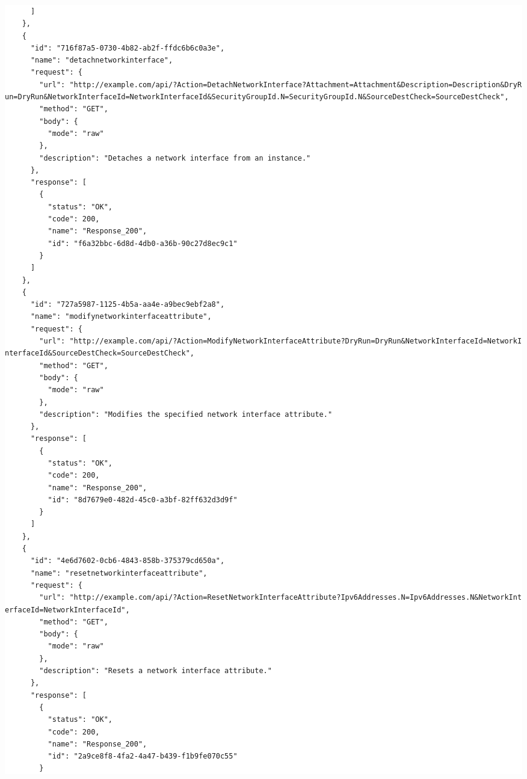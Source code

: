           ]
        },
        {
          "id": "716f87a5-0730-4b82-ab2f-ffdc6b6c0a3e",
          "name": "detachnetworkinterface",
          "request": {
            "url": "http://example.com/api/?Action=DetachNetworkInterface?Attachment=Attachment&Description=Description&DryRun=DryRun&NetworkInterfaceId=NetworkInterfaceId&SecurityGroupId.N=SecurityGroupId.N&SourceDestCheck=SourceDestCheck",
            "method": "GET",
            "body": {
              "mode": "raw"
            },
            "description": "Detaches a network interface from an instance."
          },
          "response": [
            {
              "status": "OK",
              "code": 200,
              "name": "Response_200",
              "id": "f6a32bbc-6d8d-4db0-a36b-90c27d8ec9c1"
            }
          ]
        },
        {
          "id": "727a5987-1125-4b5a-aa4e-a9bec9ebf2a8",
          "name": "modifynetworkinterfaceattribute",
          "request": {
            "url": "http://example.com/api/?Action=ModifyNetworkInterfaceAttribute?DryRun=DryRun&NetworkInterfaceId=NetworkInterfaceId&SourceDestCheck=SourceDestCheck",
            "method": "GET",
            "body": {
              "mode": "raw"
            },
            "description": "Modifies the specified network interface attribute."
          },
          "response": [
            {
              "status": "OK",
              "code": 200,
              "name": "Response_200",
              "id": "8d7679e0-482d-45c0-a3bf-82ff632d3d9f"
            }
          ]
        },
        {
          "id": "4e6d7602-0cb6-4843-858b-375379cd650a",
          "name": "resetnetworkinterfaceattribute",
          "request": {
            "url": "http://example.com/api/?Action=ResetNetworkInterfaceAttribute?Ipv6Addresses.N=Ipv6Addresses.N&NetworkInterfaceId=NetworkInterfaceId",
            "method": "GET",
            "body": {
              "mode": "raw"
            },
            "description": "Resets a network interface attribute."
          },
          "response": [
            {
              "status": "OK",
              "code": 200,
              "name": "Response_200",
              "id": "2a9ce8f8-4fa2-4a47-b439-f1b9fe070c55"
            }